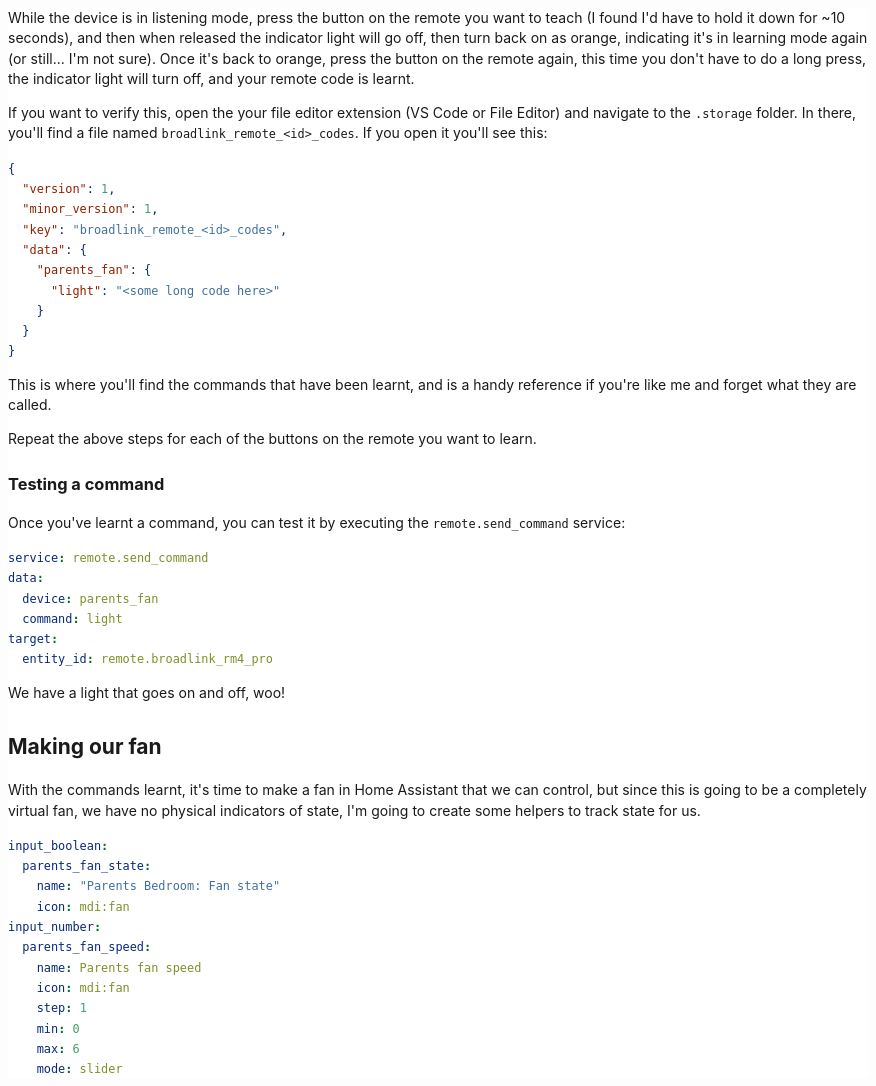 While the device is in listening mode, press the button on the remote you want to teach (I found I'd have to hold it down for ~10 seconds), and then when released the indicator light will go off, then turn back on as orange, indicating it's in learning mode again (or still... I'm not sure). Once it's back to orange, press the button on the remote again, this time you don't have to do a long press, the indicator light will turn off, and your remote code is learnt.

If you want to verify this, open the your file editor extension (VS Code or File Editor) and navigate to the `.storage` folder. In there, you'll find a file named `broadlink_remote_<id>_codes`. If you open it you'll see this:

```json
{
  "version": 1,
  "minor_version": 1,
  "key": "broadlink_remote_<id>_codes",
  "data": {
    "parents_fan": {
      "light": "<some long code here>"
    }
  }
}
```

This is where you'll find the commands that have been learnt, and is a handy reference if you're like me and forget what they are called.

Repeat the above steps for each of the buttons on the remote you want to learn.

### Testing a command

Once you've learnt a command, you can test it by executing the `remote.send_command` service:

```yaml
service: remote.send_command
data:
  device: parents_fan
  command: light
target:
  entity_id: remote.broadlink_rm4_pro
```

We have a light that goes on and off, woo!

## Making our fan

With the commands learnt, it's time to make a fan in Home Assistant that we can control, but since this is going to be a completely virtual fan, we have no physical indicators of state, I'm going to create some helpers to track state for us.

```yaml
input_boolean:
  parents_fan_state:
    name: "Parents Bedroom: Fan state"
    icon: mdi:fan
input_number:
  parents_fan_speed:
    name: Parents fan speed
    icon: mdi:fan
    step: 1
    min: 0
    max: 6
    mode: slider
```
